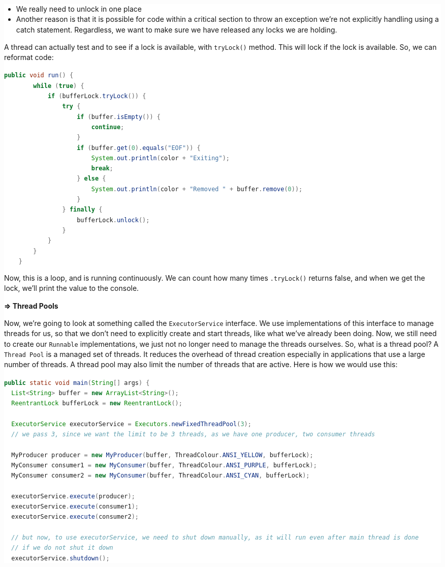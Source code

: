 - We really need to unlock in one place
- Another reason is that it is possible for code within a critical section to throw an exception we’re not explicitly handling using a catch statement. Regardless, we want to make sure we have released any locks we are holding.

  

A thread can actually test and to see if a lock is available, with `tryLock()` method. This will lock if the lock is available. So, we can reformat code:

```Java
public void run() {
        while (true) {
            if (bufferLock.tryLock()) {
                try {
                    if (buffer.isEmpty()) {
                        continue;
                    }
                    if (buffer.get(0).equals("EOF")) {
                        System.out.println(color + "Exiting");
                        break;
                    } else {
                        System.out.println(color + "Removed " + buffer.remove(0));
                    }
                } finally {
                    bufferLock.unlock();
                }
            }
        }
    }
```

Now, this is a loop, and is running continuously. We can count how many times `.tryLock()` returns false, and when we get the lock, we’ll print the value to the console.

  

**⇒ Thread Pools**

Now, we’re going to look at something called the `ExecutorService` interface. We use implementations of this interface to manage threads for us, so that we don’t need to explicitly create and start threads, like what we’ve already been doing. Now, we still need to create our `Runnable` implementations, we just not no longer need to manage the threads ourselves. So, what is a thread pool? A `Thread Pool` is a managed set of threads. It reduces the overhead of thread creation especially in applications that use a large number of threads. A thread pool may also limit the number of threads that are active. Here is how we would use this:

```Java
public static void main(String[] args) {
  List<String> buffer = new ArrayList<String>();
  ReentrantLock bufferLock = new ReentrantLock();

  ExecutorService executorService = Executors.newFixedThreadPool(3);
  // we pass 3, since we want the limit to be 3 threads, as we have one producer, two consumer threads

  MyProducer producer = new MyProducer(buffer, ThreadColour.ANSI_YELLOW, bufferLock);
  MyConsumer consumer1 = new MyConsumer(buffer, ThreadColour.ANSI_PURPLE, bufferLock);
  MyConsumer consumer2 = new MyConsumer(buffer, ThreadColour.ANSI_CYAN, bufferLock);

  executorService.execute(producer);
  executorService.execute(consumer1);
  executorService.execute(consumer2);

  // but now, to use executorService, we need to shut down manually, as it will run even after main thread is done
  // if we do not shut it down
  executorService.shutdown();

```